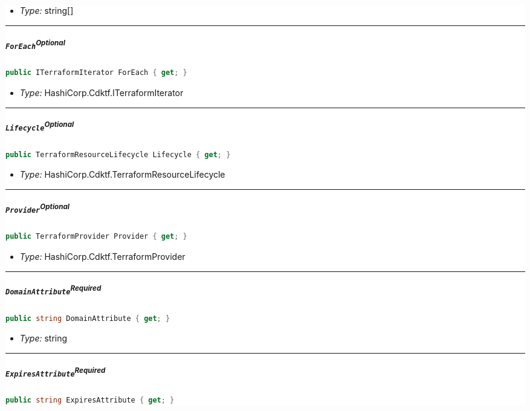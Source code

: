 - *Type:* string[]

---

##### `ForEach`<sup>Optional</sup> <a name="ForEach" id="@cdktf/provider-cloudflare.dataCloudflarePageShieldCookies.DataCloudflarePageShieldCookies.property.forEach"></a>

```csharp
public ITerraformIterator ForEach { get; }
```

- *Type:* HashiCorp.Cdktf.ITerraformIterator

---

##### `Lifecycle`<sup>Optional</sup> <a name="Lifecycle" id="@cdktf/provider-cloudflare.dataCloudflarePageShieldCookies.DataCloudflarePageShieldCookies.property.lifecycle"></a>

```csharp
public TerraformResourceLifecycle Lifecycle { get; }
```

- *Type:* HashiCorp.Cdktf.TerraformResourceLifecycle

---

##### `Provider`<sup>Optional</sup> <a name="Provider" id="@cdktf/provider-cloudflare.dataCloudflarePageShieldCookies.DataCloudflarePageShieldCookies.property.provider"></a>

```csharp
public TerraformProvider Provider { get; }
```

- *Type:* HashiCorp.Cdktf.TerraformProvider

---

##### `DomainAttribute`<sup>Required</sup> <a name="DomainAttribute" id="@cdktf/provider-cloudflare.dataCloudflarePageShieldCookies.DataCloudflarePageShieldCookies.property.domainAttribute"></a>

```csharp
public string DomainAttribute { get; }
```

- *Type:* string

---

##### `ExpiresAttribute`<sup>Required</sup> <a name="ExpiresAttribute" id="@cdktf/provider-cloudflare.dataCloudflarePageShieldCookies.DataCloudflarePageShieldCookies.property.expiresAttribute"></a>

```csharp
public string ExpiresAttribute { get; }
```
